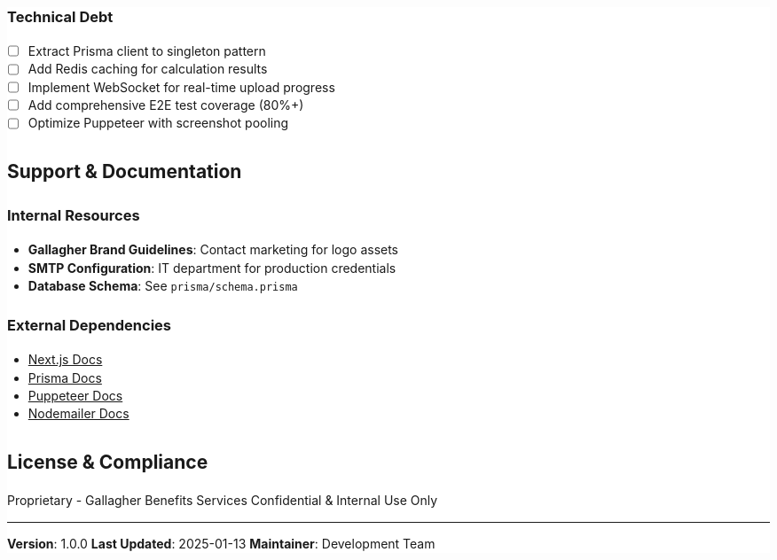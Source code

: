 ### Technical Debt
- [ ] Extract Prisma client to singleton pattern
- [ ] Add Redis caching for calculation results
- [ ] Implement WebSocket for real-time upload progress
- [ ] Add comprehensive E2E test coverage (80%+)
- [ ] Optimize Puppeteer with screenshot pooling

## Support & Documentation

### Internal Resources
- **Gallagher Brand Guidelines**: Contact marketing for logo assets
- **SMTP Configuration**: IT department for production credentials
- **Database Schema**: See `prisma/schema.prisma`

### External Dependencies
- [Next.js Docs](https://nextjs.org/docs)
- [Prisma Docs](https://www.prisma.io/docs)
- [Puppeteer Docs](https://pptr.dev/)
- [Nodemailer Docs](https://nodemailer.com/)

## License & Compliance
Proprietary - Gallagher Benefits Services
Confidential & Internal Use Only

---

**Version**: 1.0.0
**Last Updated**: 2025-01-13
**Maintainer**: Development Team
